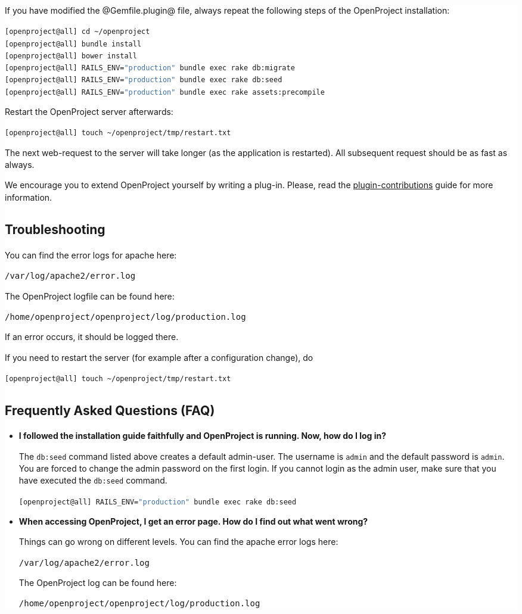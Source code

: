 If you have modified the @Gemfile.plugin@ file, always repeat the following steps of the OpenProject installation:

```bash
[openproject@all] cd ~/openproject
[openproject@all] bundle install
[openproject@all] bower install
[openproject@all] RAILS_ENV="production" bundle exec rake db:migrate
[openproject@all] RAILS_ENV="production" bundle exec rake db:seed
[openproject@all] RAILS_ENV="production" bundle exec rake assets:precompile
```

Restart the OpenProject server afterwards:

```bash
[openproject@all] touch ~/openproject/tmp/restart.txt
```

The next web-request to the server will take longer (as the application is restarted). All subsequent request should be as fast as always.

We encourage you to extend OpenProject yourself by writing a plug-in. Please, read the [plugin-contributions](https://community.openproject.org/projects/openproject/wiki/Developing_Plugins) guide for more information.

## Troubleshooting

You can find the error logs for apache here:
<pre>/var/log/apache2/error.log</pre>

The OpenProject logfile can be found here:
<pre>/home/openproject/openproject/log/production.log</pre>

If an error occurs, it should be logged there.

If you need to restart the server (for example after a configuration change), do

```bash
[openproject@all] touch ~/openproject/tmp/restart.txt
```

## Frequently Asked Questions (FAQ)

* **I followed the installation guide faithfully and OpenProject is running. Now, how do I log in?**

  The `db:seed` command listed above creates a default admin-user. The username is `admin` and the default password is `admin`. You are forced to change the admin password on the first login.
  If you cannot login as the admin user, make sure that you have executed the `db:seed` command.
  ```bash
  [openproject@all] RAILS_ENV="production" bundle exec rake db:seed
  ```

* **When accessing OpenProject, I get an error page. How do I find out what went wrong?**

  Things can go wrong on different levels. You can find the apache error logs here:
  <pre>/var/log/apache2/error.log</pre>
  The OpenProject log can be found here:
  <pre>/home/openproject/openproject/log/production.log</pre>
